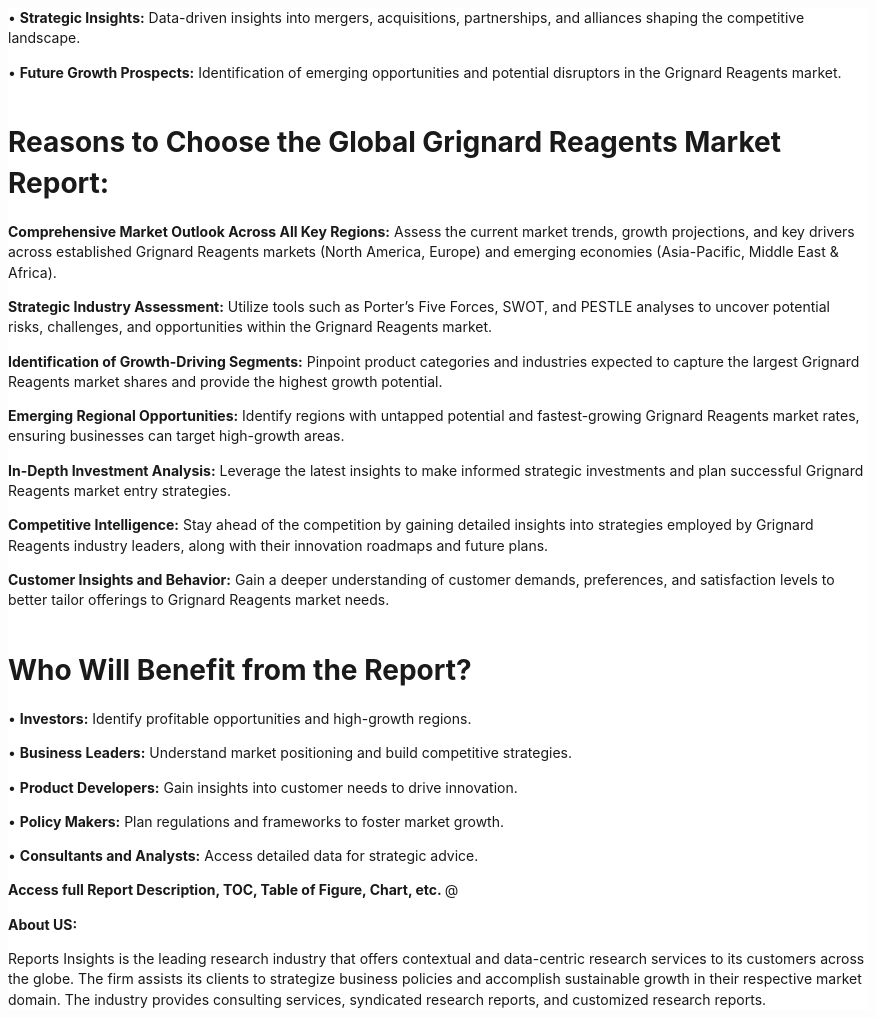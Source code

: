 • <strong>Strategic Insights:</strong> Data-driven insights into mergers, acquisitions, partnerships, and alliances shaping the competitive landscape.

• <strong>Future Growth Prospects:</strong> Identification of emerging opportunities and potential disruptors in the Grignard Reagents market.

# <strong>Reasons to Choose the Global Grignard Reagents Market Report:</strong>

<strong>Comprehensive Market Outlook Across All Key Regions:</strong>
Assess the current market trends, growth projections, and key drivers across established Grignard Reagents markets (North America, Europe) and emerging economies (Asia-Pacific, Middle East & Africa).

<strong>Strategic Industry Assessment:</strong>
Utilize tools such as Porter’s Five Forces, SWOT, and PESTLE analyses to uncover potential risks, challenges, and opportunities within the Grignard Reagents market.

<strong>Identification of Growth-Driving Segments:</strong>
Pinpoint product categories and industries expected to capture the largest Grignard Reagents market shares and provide the highest growth potential.

<strong>Emerging Regional Opportunities:</strong>
Identify regions with untapped potential and fastest-growing Grignard Reagents market rates, ensuring businesses can target high-growth areas.

<strong>In-Depth Investment Analysis:</strong>
Leverage the latest insights to make informed strategic investments and plan successful Grignard Reagents market entry strategies.

<strong>Competitive Intelligence:</strong>
Stay ahead of the competition by gaining detailed insights into strategies employed by Grignard Reagents industry leaders, along with their innovation roadmaps and future plans.

<strong>Customer Insights and Behavior:</strong>
Gain a deeper understanding of customer demands, preferences, and satisfaction levels to better tailor offerings to Grignard Reagents market needs.

# <strong>Who Will Benefit from the Report?</strong>

• <strong>Investors:</strong> Identify profitable opportunities and high-growth regions.

• <strong>Business Leaders:</strong> Understand market positioning and build competitive strategies.

• <strong>Product Developers:</strong> Gain insights into customer needs to drive innovation.

• <strong>Policy Makers:</strong> Plan regulations and frameworks to foster market growth.

• <strong>Consultants and Analysts:</strong> Access detailed data for strategic advice.
</ul>
<strong>Access full Report Description, TOC, Table of Figure, Chart, etc. </strong>@  <a href= style=color:#0000ff;></a></font>

<strong><strong>About US</strong>:</strong>

Reports Insights is the leading research industry that offers contextual and data-centric research services to its customers across the globe. The firm assists its clients to strategize business policies and accomplish sustainable growth in their respective market domain. The industry provides consulting services, syndicated research reports, and customized research reports.
